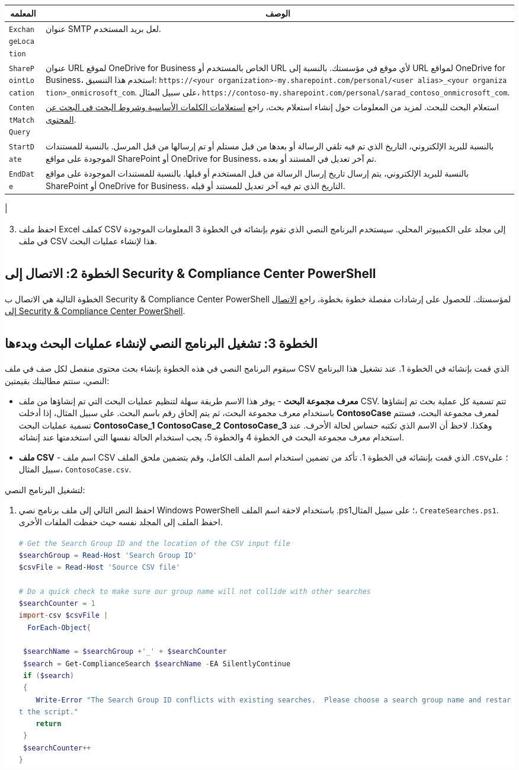    |المعلمه|الوصف|
   |---|---|
   |`ExchangeLocation`|عنوان SMTP لعل بريد المستخدم.|
   |`SharePointLocation`|عنوان URL لموقع OneDrive for Business الخاص بالمستخدم أو URL لأي موقع في مؤسستك. بالنسبة إلى URL لمواقع OneDrive for Business، استخدم هذا التنسيق: ` https://<your organization>-my.sharepoint.com/personal/<user alias>_<your organization>_onmicrosoft_com `. على سبيل المثال،  `https://contoso-my.sharepoint.com/personal/sarad_contoso_onmicrosoft_com`.|
   |`ContentMatchQuery`|استعلام البحث للبحث. لمزيد من المعلومات حول إنشاء استعلام بحث، راجع [استعلامات الكلمات الأساسية وشروط البحث في البحث عن المحتوى](keyword-queries-and-search-conditions.md).|
   |`StartDate`|بالنسبة للبريد الإلكتروني، التاريخ الذي تم فيه تلقي الرسالة أو بعدها من قبل مستلم أو تم إرسالها من قبل المرسل. بالنسبة للمستندات الموجودة على مواقع SharePoint أو OneDrive for Business، تم آخر تعديل في المستند أو بعده.|
   |`EndDate`|بالنسبة للبريد الإلكتروني، يتم إرسال تاريخ إرسال الرسالة من قبل المستخدم أو قبلها. بالنسبة للمستندات الموجودة على مواقع SharePoint أو OneDrive for Business، التاريخ الذي تم فيه آخر تعديل للمستند أو قبله.|
   |

3. احفظ ملف Excel كملف CSV إلى مجلد على الكمبيوتر المحلي. سيستخدم البرنامج النصي الذي تقوم بإنشائه في الخطوة 3 المعلومات الموجودة في ملف CSV هذا لإنشاء عمليات البحث.

## <a name="step-2-connect-to-security--compliance-center-powershell"></a>الخطوة 2: الاتصال إلى Security & Compliance Center PowerShell

الخطوة التالية هي الاتصال ب Security & Compliance Center PowerShell لمؤسستك. للحصول على إرشادات مفصلة خطوة بخطوة، راجع [الاتصال إلى Security & Compliance Center PowerShell](/powershell/exchange/connect-to-scc-powershell).

## <a name="step-3-run-the-script-to-create-and-start-the-searches"></a>الخطوة 3: تشغيل البرنامج النصي لإنشاء عمليات البحث وبدءها

سيقوم البرنامج النصي في هذه الخطوة بإنشاء بحث محتوى منفصل لكل صف في ملف CSV الذي قمت بإنشائه في الخطوة 1. عند تشغيل هذا البرنامج النصي، ستتم مطالبتك بقيمتين:

- **معرف مجموعة البحث** - يوفر هذا الاسم طريقة سهلة لتنظيم عمليات البحث التي تم إنشاؤها من ملف CSV. تتم تسمية كل عملية بحث تم إنشاؤها باستخدام معرف مجموعة البحث، ثم يتم إلحاق رقم باسم البحث. على سبيل المثال، إذا أدخلت **ContosoCase** لمعرف مجموعة البحث، فستتم تسمية عمليات البحث **ContosoCase_1** **ContosoCase_2** **ContosoCase_3** وهكذا. لاحظ أن الاسم الذي تكتبه حساس لحالة الأحرف. عند استخدام معرف مجموعة البحث في الخطوة 4 والخطوة 5، يجب استخدام الحالة نفسها التي استخدمتها عند إنشائه.

- **ملف CSV** - اسم ملف CSV الذي قمت بإنشائه في الخطوة 1. تأكد من تضمين استخدام اسم الملف الكامل، وقم بتضمين ملحق الملف .csv؛ على سبيل المثال،  `ContosoCase.csv`.

لتشغيل البرنامج النصي:

1. احفظ النص التالي إلى ملف برنامج نصي Windows PowerShell باستخدام لاحقة اسم الملف .ps1؛ على سبيل المثال، `CreateSearches.ps1`. احفظ الملف إلى المجلد نفسه حيث حفظت الملفات الأخرى.

   ```Powershell
   # Get the Search Group ID and the location of the CSV input file
   $searchGroup = Read-Host 'Search Group ID'
   $csvFile = Read-Host 'Source CSV file'

   # Do a quick check to make sure our group name will not collide with other searches
   $searchCounter = 1
   import-csv $csvFile |
     ForEach-Object{

    $searchName = $searchGroup +'_' + $searchCounter
    $search = Get-ComplianceSearch $searchName -EA SilentlyContinue
    if ($search)
    {
       Write-Error "The Search Group ID conflicts with existing searches.  Please choose a search group name and restart the script."
       return
    }
    $searchCounter++
   }

   ```